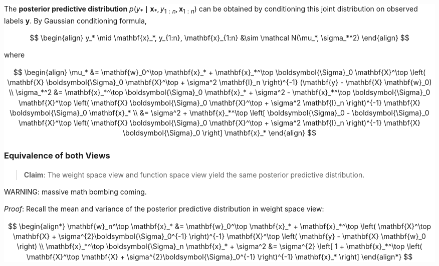 The **posterior predictive distribution** $p(y_* \mid \mathbf{x}_*, y_{1:n}, \mathbf{x}_{1:n})$ can be obtained by conditioning this joint distribution on observed labels $\mathbf{y}$. By Gaussian conditioning formula,

$$
\begin{align}
y_* \mid \mathbf{x}_*, y_{1:n}, \mathbf{x}_{1:n}
&\sim \mathcal N(\mu_*, \sigma_*^2)
\end{align}
$$

where

$$
\begin{align}
\mu_*
&= \mathbf{w}_0^\top \mathbf{x}_* +
  \mathbf{x}_*^\top \boldsymbol{\Sigma}_0 \mathbf{X}^\top
  \left( \mathbf{X} \boldsymbol{\Sigma}_0 \mathbf{X}^\top + \sigma^2 \mathbf{I}_n \right)^{-1}
  (\mathbf{y} -  \mathbf{X} \mathbf{w}_0)
\\
\sigma_*^2
&= \mathbf{x}_*^\top \boldsymbol{\Sigma}_0 \mathbf{x}_* + \sigma^2 - 
  \mathbf{x}_*^\top \boldsymbol{\Sigma}_0 \mathbf{X}^\top
  \left( \mathbf{X} \boldsymbol{\Sigma}_0 \mathbf{X}^\top + \sigma^2 \mathbf{I}_n \right)^{-1}
  \mathbf{X} \boldsymbol{\Sigma}_0 \mathbf{x}_*
\\
&= \sigma^2 + \mathbf{x}_*^\top
  \left[
    \boldsymbol{\Sigma}_0 - \boldsymbol{\Sigma}_0 \mathbf{X}^\top \left( \mathbf{X} \boldsymbol{\Sigma}_0 \mathbf{X}^\top + \sigma^2 \mathbf{I}_n \right)^{-1}
  \mathbf{X} \boldsymbol{\Sigma}_0 
  \right]
  \mathbf{x}_*
\end{align}
$$

### Equivalence of both Views

> **Claim**: The weight space view and function space view yield the same posterior predictive distribution.

WARNING: massive math bombing coming.

*Proof*: Recall the mean and variance of the posterior predictive distribution in weight space view:

$$
\begin{align*}
\mathbf{w}_n^\top \mathbf{x}_*
&= \mathbf{w}_0^\top \mathbf{x}_* +
  \mathbf{x}_*^\top \left( \mathbf{X}^\top \mathbf{X} + \sigma^{2}\boldsymbol{\Sigma}_0^{-1} \right)^{-1} \mathbf{X}^\top
  \left( \mathbf{y} - \mathbf{X} \mathbf{w}_0 \right)
\\
\mathbf{x}_*^\top \boldsymbol{\Sigma}_n \mathbf{x}_* + \sigma^2
&= \sigma^{2} \left[ 1 + \mathbf{x}_*^\top \left( \mathbf{X}^\top \mathbf{X} + \sigma^{2}\boldsymbol{\Sigma}_0^{-1} \right)^{-1} \mathbf{x}_* \right]
\end{align*}
$$

